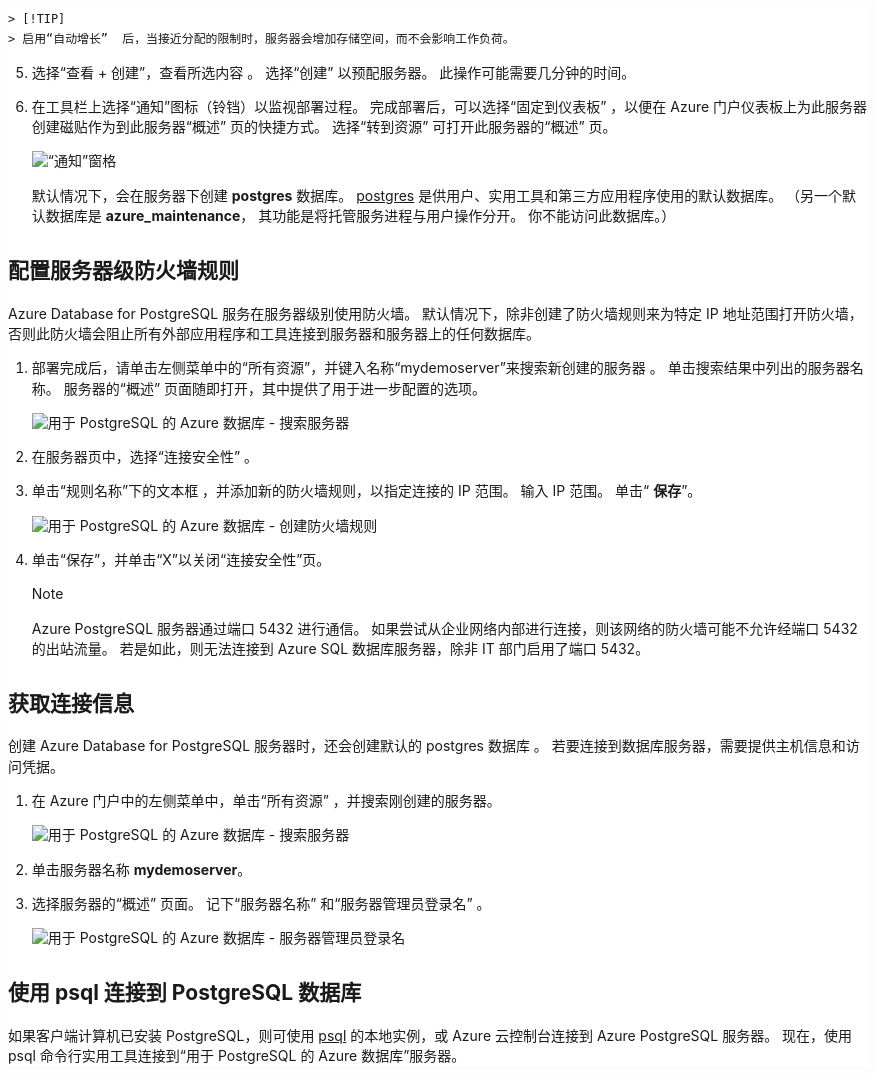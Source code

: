     > [!TIP]
    > 启用“自动增长”  后，当接近分配的限制时，服务器会增加存储空间，而不会影响工作负荷。

5. 选择“查看 + 创建”，查看所选内容  。 选择“创建”  以预配服务器。 此操作可能需要几分钟的时间。

6. 在工具栏上选择“通知”图标（铃铛）以监视部署过程。  完成部署后，可以选择“固定到仪表板”  ，以便在 Azure 门户仪表板上为此服务器创建磁贴作为到此服务器“概述”  页的快捷方式。 选择“转到资源”  可打开此服务器的“概述”  页。

    ![“通知”窗格](./media/quickstart-create-database-portal/3-notifications.png)
   
   默认情况下，会在服务器下创建 **postgres** 数据库。 [postgres](https://www.postgresql.org/docs/9.6/static/app-initdb.html) 是供用户、实用工具和第三方应用程序使用的默认数据库。 （另一个默认数据库是 **azure_maintenance**， 其功能是将托管服务进程与用户操作分开。 你不能访问此数据库。）


## <a name="configure-a-server-level-firewall-rule"></a>配置服务器级防火墙规则

Azure Database for PostgreSQL 服务在服务器级别使用防火墙。 默认情况下，除非创建了防火墙规则来为特定 IP 地址范围打开防火墙，否则此防火墙会阻止所有外部应用程序和工具连接到服务器和服务器上的任何数据库。 

1. 部署完成后，请单击左侧菜单中的“所有资源”，并键入名称“mydemoserver”来搜索新创建的服务器   。 单击搜索结果中列出的服务器名称。 服务器的“概述”  页面随即打开，其中提供了用于进一步配置的选项。

   ![用于 PostgreSQL 的 Azure 数据库 - 搜索服务器](./media/tutorial-design-database-using-azure-portal/4-locate.png)

2. 在服务器页中，选择“连接安全性”  。 

3. 单击“规则名称”下的文本框  ，并添加新的防火墙规则，以指定连接的 IP 范围。 输入 IP 范围。 单击“ **保存**”。

   ![用于 PostgreSQL 的 Azure 数据库 - 创建防火墙规则](./media/tutorial-design-database-using-azure-portal/5-firewall-2.png)

4. 单击“保存”，并单击“X”以关闭“连接安全性”页。   

   > [!NOTE]
   > Azure PostgreSQL 服务器通过端口 5432 进行通信。 如果尝试从企业网络内部进行连接，则该网络的防火墙可能不允许经端口 5432 的出站流量。 若是如此，则无法连接到 Azure SQL 数据库服务器，除非 IT 部门启用了端口 5432。
   >

## <a name="get-the-connection-information"></a>获取连接信息

创建 Azure Database for PostgreSQL 服务器时，还会创建默认的 postgres 数据库  。 若要连接到数据库服务器，需要提供主机信息和访问凭据。

1. 在 Azure 门户中的左侧菜单中，单击“所有资源”  ，并搜索刚创建的服务器。

   ![用于 PostgreSQL 的 Azure 数据库 - 搜索服务器](./media/tutorial-design-database-using-azure-portal/4-locate.png)

2. 单击服务器名称 **mydemoserver**。

3. 选择服务器的“概述”  页面。 记下“服务器名称”  和“服务器管理员登录名”  。

   ![用于 PostgreSQL 的 Azure 数据库 - 服务器管理员登录名](./media/tutorial-design-database-using-azure-portal/6-server-name.png)


## <a name="connect-to-postgresql-database-using-psql"></a>使用 psql 连接到 PostgreSQL 数据库
如果客户端计算机已安装 PostgreSQL，则可使用 [psql](https://www.postgresql.org/docs/9.6/static/app-psql.html) 的本地实例，或 Azure 云控制台连接到 Azure PostgreSQL 服务器。 现在，使用 psql 命令行实用工具连接到“用于 PostgreSQL 的 Azure 数据库”服务器。
